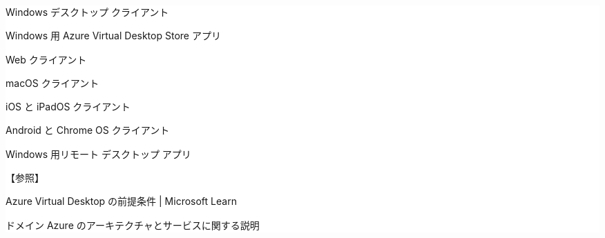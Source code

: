Windows デスクトップ クライアント

Windows 用 Azure Virtual Desktop Store アプリ

Web クライアント

macOS クライアント

iOS と iPadOS クライアント

Android と Chrome OS クライアント

Windows 用リモート デスクトップ アプリ

【参照】

Azure Virtual Desktop の前提条件 | Microsoft Learn

ドメイン
Azure のアーキテクチャとサービスに関する説明
